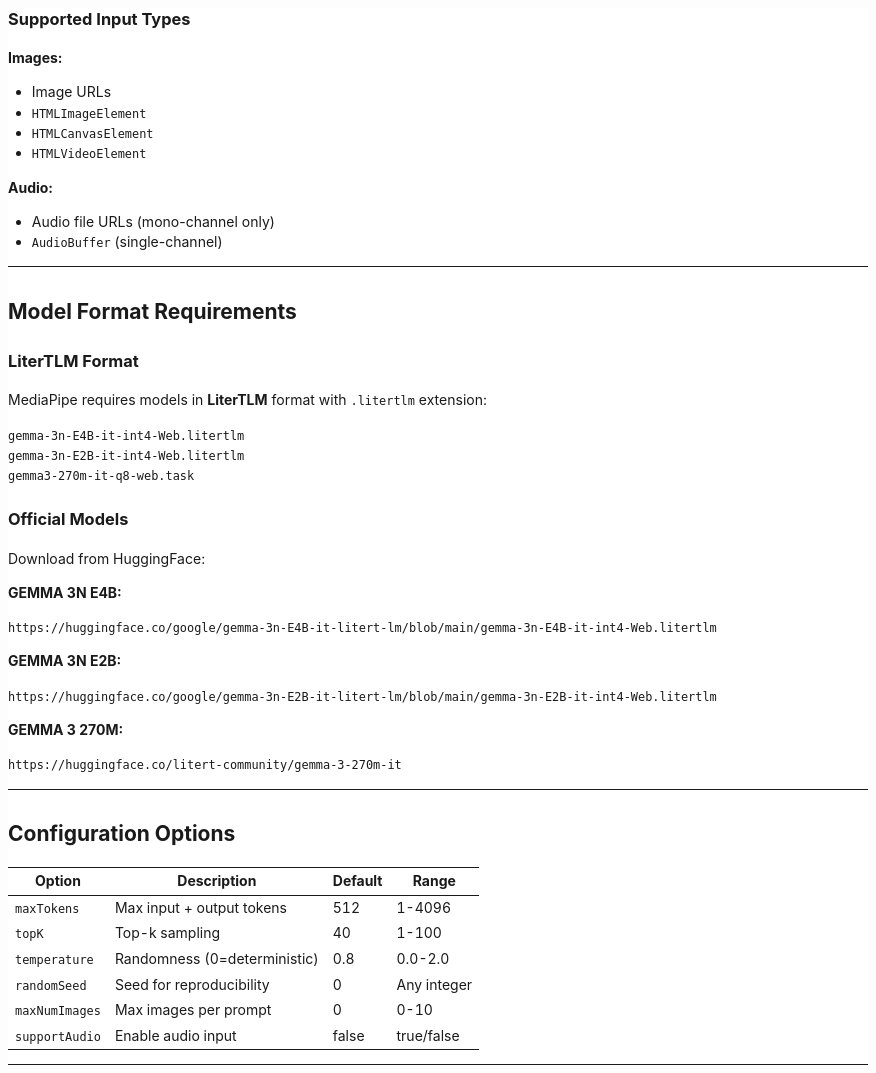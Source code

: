 ### Supported Input Types

**Images:**
- Image URLs
- `HTMLImageElement`
- `HTMLCanvasElement`
- `HTMLVideoElement`

**Audio:**
- Audio file URLs (mono-channel only)
- `AudioBuffer` (single-channel)

---

## Model Format Requirements

### LiterTLM Format

MediaPipe requires models in **LiterTLM** format with `.litertlm` extension:

```
gemma-3n-E4B-it-int4-Web.litertlm
gemma-3n-E2B-it-int4-Web.litertlm
gemma3-270m-it-q8-web.task
```

### Official Models

Download from HuggingFace:

**GEMMA 3N E4B:**
```
https://huggingface.co/google/gemma-3n-E4B-it-litert-lm/blob/main/gemma-3n-E4B-it-int4-Web.litertlm
```

**GEMMA 3N E2B:**
```
https://huggingface.co/google/gemma-3n-E2B-it-litert-lm/blob/main/gemma-3n-E2B-it-int4-Web.litertlm
```

**GEMMA 3 270M:**
```
https://huggingface.co/litert-community/gemma-3-270m-it
```

---

## Configuration Options

| Option | Description | Default | Range |
|--------|-------------|---------|-------|
| `maxTokens` | Max input + output tokens | 512 | 1-4096 |
| `topK` | Top-k sampling | 40 | 1-100 |
| `temperature` | Randomness (0=deterministic) | 0.8 | 0.0-2.0 |
| `randomSeed` | Seed for reproducibility | 0 | Any integer |
| `maxNumImages` | Max images per prompt | 0 | 0-10 |
| `supportAudio` | Enable audio input | false | true/false |

---